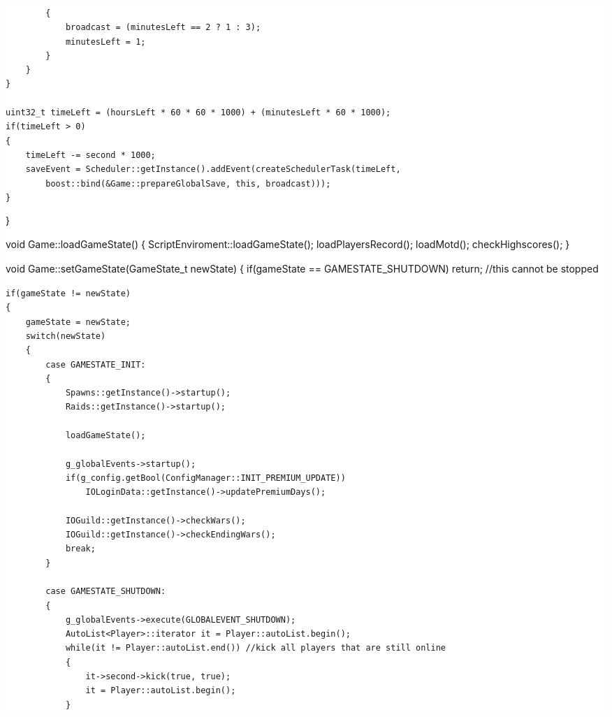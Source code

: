 			{
				broadcast = (minutesLeft == 2 ? 1 : 3);
				minutesLeft = 1;
			}
		}
	}

	uint32_t timeLeft = (hoursLeft * 60 * 60 * 1000) + (minutesLeft * 60 * 1000);
	if(timeLeft > 0)
	{
		timeLeft -= second * 1000;
		saveEvent = Scheduler::getInstance().addEvent(createSchedulerTask(timeLeft,
			boost::bind(&Game::prepareGlobalSave, this, broadcast)));
	}
}

void Game::loadGameState()
{
	ScriptEnviroment::loadGameState();
	loadPlayersRecord();
	loadMotd();
	checkHighscores();
}

void Game::setGameState(GameState_t newState)
{
	if(gameState == GAMESTATE_SHUTDOWN)
		return; //this cannot be stopped

	if(gameState != newState)
	{
		gameState = newState;
		switch(newState)
		{
			case GAMESTATE_INIT:
			{
				Spawns::getInstance()->startup();
				Raids::getInstance()->startup();

				loadGameState();

				g_globalEvents->startup();
				if(g_config.getBool(ConfigManager::INIT_PREMIUM_UPDATE))
					IOLoginData::getInstance()->updatePremiumDays();

				IOGuild::getInstance()->checkWars();
				IOGuild::getInstance()->checkEndingWars();
				break;
			}

			case GAMESTATE_SHUTDOWN:
			{
				g_globalEvents->execute(GLOBALEVENT_SHUTDOWN);
				AutoList<Player>::iterator it = Player::autoList.begin();
				while(it != Player::autoList.end()) //kick all players that are still online
				{
					it->second->kick(true, true);
					it = Player::autoList.begin();
				}
